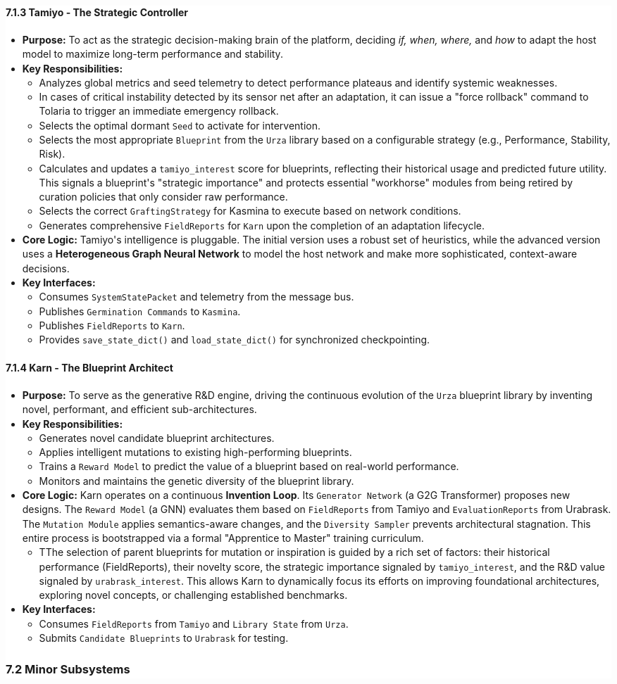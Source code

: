 
#### **7.1.3 Tamiyo - The Strategic Controller**

* **Purpose:** To act as the strategic decision-making brain of the platform, deciding *if, when, where,* and *how* to adapt the host model to maximize long-term performance and stability.
* **Key Responsibilities:**
  * Analyzes global metrics and seed telemetry to detect performance plateaus and identify systemic weaknesses.
  * In cases of critical instability detected by its sensor net after an adaptation, it can issue a "force rollback" command to Tolaria to trigger an immediate emergency rollback.
  * Selects the optimal dormant `Seed` to activate for intervention.
  * Selects the most appropriate `Blueprint` from the `Urza` library based on a configurable strategy (e.g., Performance, Stability, Risk).
  * Calculates and updates a `tamiyo_interest` score for blueprints, reflecting their historical usage and predicted future utility. This signals a blueprint's "strategic importance" and protects essential "workhorse" modules from being retired by curation policies that only consider raw performance.
  * Selects the correct `GraftingStrategy` for Kasmina to execute based on network conditions.
  * Generates comprehensive `FieldReports` for `Karn` upon the completion of an adaptation lifecycle.
* **Core Logic:** Tamiyo's intelligence is pluggable. The initial version uses a robust set of heuristics, while the advanced version uses a **Heterogeneous Graph Neural Network** to model the host network and make more sophisticated, context-aware decisions.
* **Key Interfaces:**
  * Consumes `SystemStatePacket` and telemetry from the message bus.
  * Publishes `Germination Commands` to `Kasmina`.
  * Publishes `FieldReports` to `Karn`.
  * Provides `save_state_dict()` and `load_state_dict()` for synchronized checkpointing.

#### **7.1.4 Karn - The Blueprint Architect**

* **Purpose:** To serve as the generative R&D engine, driving the continuous evolution of the `Urza` blueprint library by inventing novel, performant, and efficient sub-architectures.
* **Key Responsibilities:**
  * Generates novel candidate blueprint architectures.
  * Applies intelligent mutations to existing high-performing blueprints.
  * Trains a `Reward Model` to predict the value of a blueprint based on real-world performance.
  * Monitors and maintains the genetic diversity of the blueprint library.
* **Core Logic:** Karn operates on a continuous **Invention Loop**. Its `Generator Network` (a G2G Transformer) proposes new designs. The `Reward Model` (a GNN) evaluates them based on `FieldReports` from Tamiyo and `EvaluationReports` from Urabrask. The `Mutation Module` applies semantics-aware changes, and the `Diversity Sampler` prevents architectural stagnation. This entire process is bootstrapped via a formal "Apprentice to Master" training curriculum.
  * TThe selection of parent blueprints for mutation or inspiration is guided by a rich set of factors: their historical performance (FieldReports), their novelty score, the strategic importance signaled by `tamiyo_interest`, and the R&D value signaled by `urabrask_interest`. This allows Karn to dynamically focus its efforts on improving foundational architectures, exploring novel concepts, or challenging established benchmarks.
* **Key Interfaces:**
  * Consumes `FieldReports` from `Tamiyo` and `Library State` from `Urza`.
  * Submits `Candidate Blueprints` to `Urabrask` for testing.

### **7.2 Minor Subsystems**
